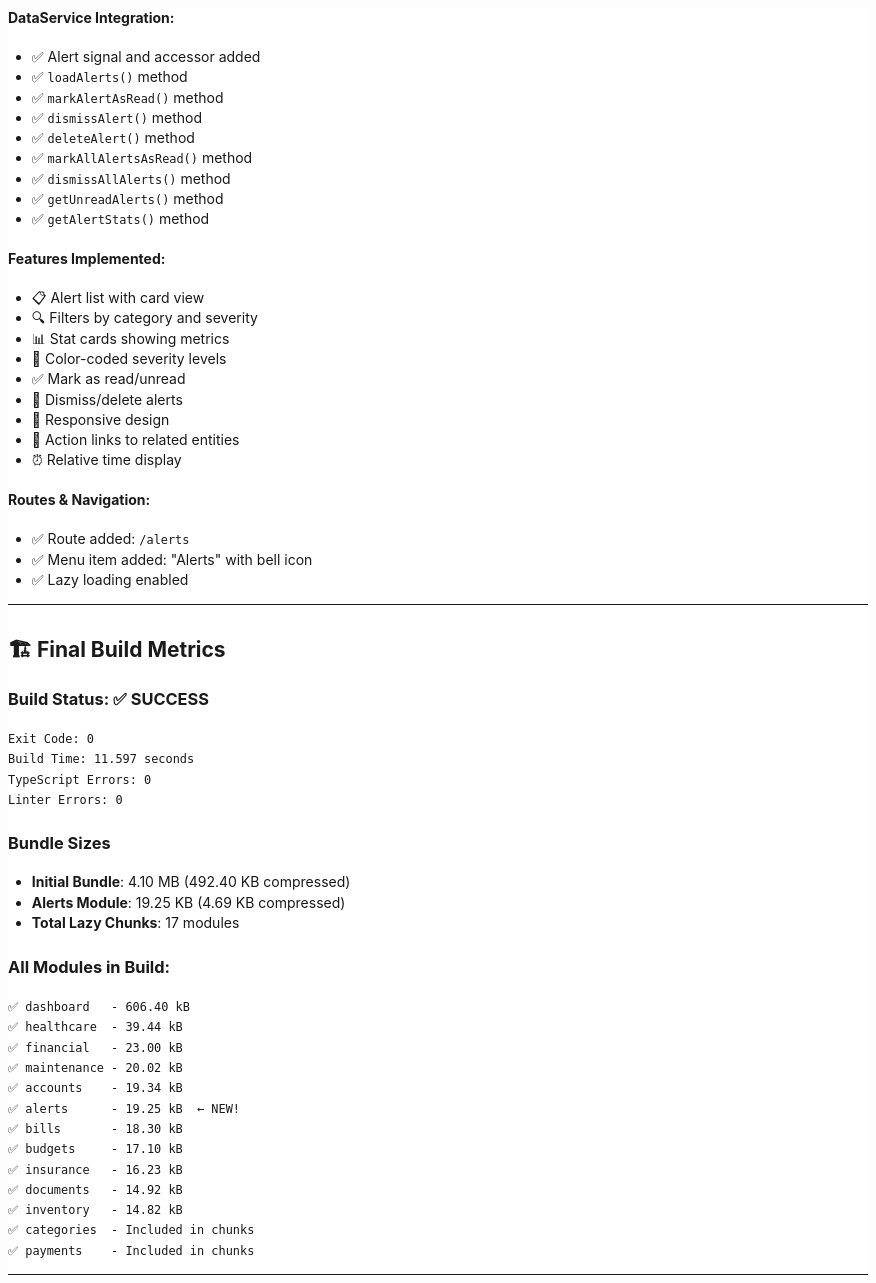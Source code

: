 #### DataService Integration:
- ✅ Alert signal and accessor added
- ✅ `loadAlerts()` method
- ✅ `markAlertAsRead()` method
- ✅ `dismissAlert()` method
- ✅ `deleteAlert()` method
- ✅ `markAllAlertsAsRead()` method
- ✅ `dismissAllAlerts()` method
- ✅ `getUnreadAlerts()` method
- ✅ `getAlertStats()` method

#### Features Implemented:
- 📋 Alert list with card view
- 🔍 Filters by category and severity
- 📊 Stat cards showing metrics
- 🎨 Color-coded severity levels
- ✅ Mark as read/unread
- 🚫 Dismiss/delete alerts
- 📱 Responsive design
- 🎯 Action links to related entities
- ⏰ Relative time display

#### Routes & Navigation:
- ✅ Route added: `/alerts`
- ✅ Menu item added: "Alerts" with bell icon
- ✅ Lazy loading enabled

---

## 🏗️ Final Build Metrics

### Build Status: ✅ SUCCESS
```
Exit Code: 0
Build Time: 11.597 seconds
TypeScript Errors: 0
Linter Errors: 0
```

### Bundle Sizes
- **Initial Bundle**: 4.10 MB (492.40 KB compressed)
- **Alerts Module**: 19.25 KB (4.69 KB compressed)
- **Total Lazy Chunks**: 17 modules

### All Modules in Build:
```
✅ dashboard   - 606.40 kB
✅ healthcare  - 39.44 kB
✅ financial   - 23.00 kB
✅ maintenance - 20.02 kB
✅ accounts    - 19.34 kB
✅ alerts      - 19.25 kB  ← NEW!
✅ bills       - 18.30 kB
✅ budgets     - 17.10 kB
✅ insurance   - 16.23 kB
✅ documents   - 14.92 kB
✅ inventory   - 14.82 kB
✅ categories  - Included in chunks
✅ payments    - Included in chunks
```

---